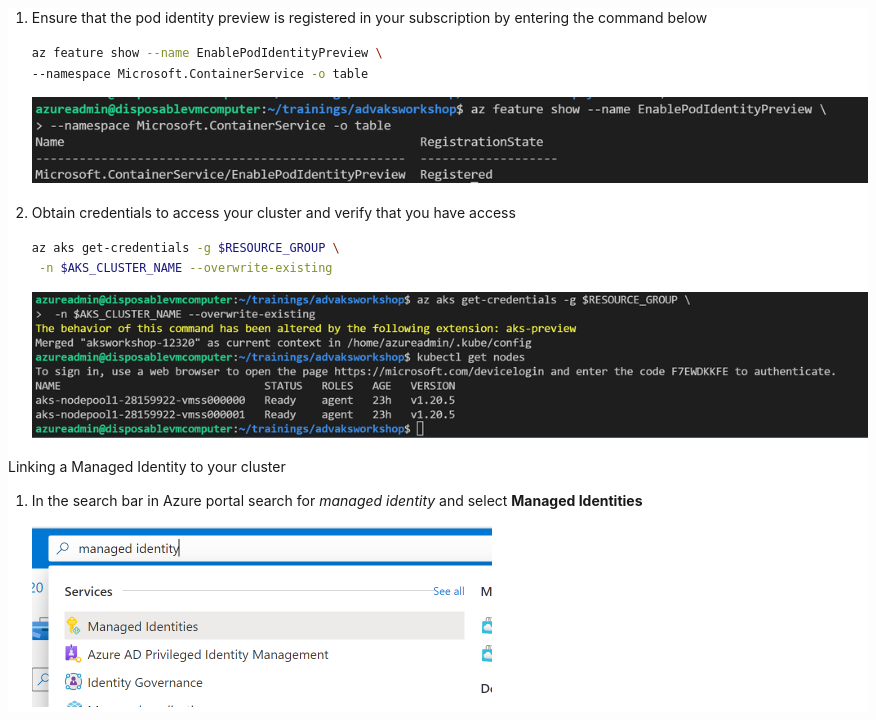 1. Ensure that the pod identity preview is registered in your subscription by entering the command below

   ```bash
   az feature show --name EnablePodIdentityPreview \
   --namespace Microsoft.ContainerService -o table
   ```

   ![pod identity feature verified](pictures/pod-identity-feature-verified.PNG)

1. Obtain credentials to access your cluster and verify that you have access

   ```bash
   az aks get-credentials -g $RESOURCE_GROUP \
    -n $AKS_CLUSTER_NAME --overwrite-existing
   ```

   ![pod identity feature verified](pictures/log-in.PNG)

Linking a Managed Identity to your cluster

1. In the search bar in Azure portal search for *managed identity* and select **Managed Identities**

   <img src="pictures/managed-identities.PNG" alt="managed identities" style="zoom:50%;" />

